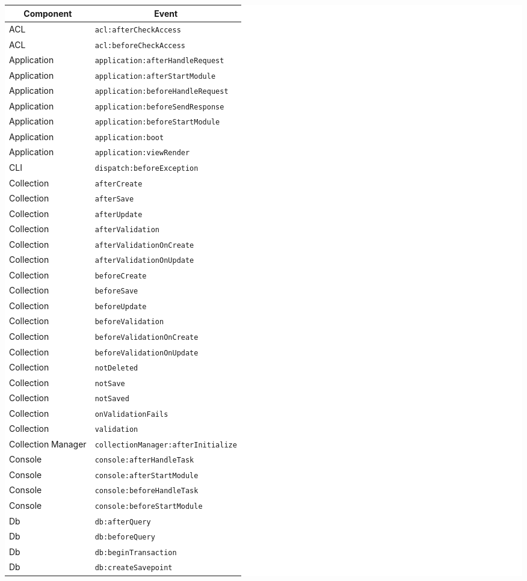 | Component          | Event                               |
|--------------------|-------------------------------------|
| ACL                | `acl:afterCheckAccess`              |
| ACL                | `acl:beforeCheckAccess`             |
| Application        | `application:afterHandleRequest`    |
| Application        | `application:afterStartModule`      |
| Application        | `application:beforeHandleRequest`   |
| Application        | `application:beforeSendResponse`    |
| Application        | `application:beforeStartModule`     |
| Application        | `application:boot`                  |
| Application        | `application:viewRender`            |
| CLI                | `dispatch:beforeException`          |
| Collection         | `afterCreate`                       |
| Collection         | `afterSave`                         |
| Collection         | `afterUpdate`                       |
| Collection         | `afterValidation`                   |
| Collection         | `afterValidationOnCreate`           |
| Collection         | `afterValidationOnUpdate`           |
| Collection         | `beforeCreate`                      |
| Collection         | `beforeSave`                        |
| Collection         | `beforeUpdate`                      |
| Collection         | `beforeValidation`                  |
| Collection         | `beforeValidationOnCreate`          |
| Collection         | `beforeValidationOnUpdate`          |
| Collection         | `notDeleted`                        |
| Collection         | `notSave`                           |
| Collection         | `notSaved`                          |
| Collection         | `onValidationFails`                 |
| Collection         | `validation`                        |
| Collection Manager | `collectionManager:afterInitialize` |
| Console            | `console:afterHandleTask`           |
| Console            | `console:afterStartModule`          |
| Console            | `console:beforeHandleTask`          |
| Console            | `console:beforeStartModule`         |
| Db                 | `db:afterQuery`                     |
| Db                 | `db:beforeQuery`                    |
| Db                 | `db:beginTransaction`               |
| Db                 | `db:createSavepoint`                |